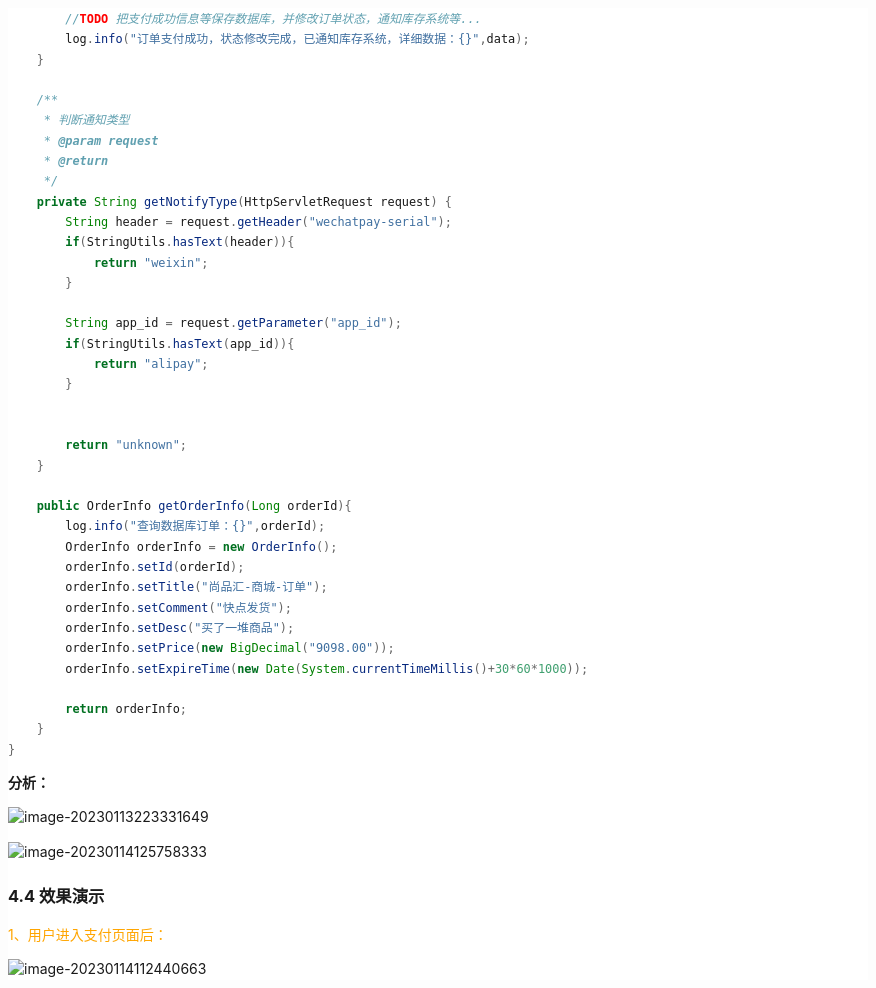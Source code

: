 ```java
        //TODO 把支付成功信息等保存数据库，并修改订单状态，通知库存系统等...
        log.info("订单支付成功，状态修改完成，已通知库存系统，详细数据：{}",data);
    }

    /**
     * 判断通知类型
     * @param request
     * @return
     */
    private String getNotifyType(HttpServletRequest request) {
        String header = request.getHeader("wechatpay-serial");
        if(StringUtils.hasText(header)){
            return "weixin";
        }

        String app_id = request.getParameter("app_id");
        if(StringUtils.hasText(app_id)){
            return "alipay";
        }


        return "unknown";
    }

    public OrderInfo getOrderInfo(Long orderId){
        log.info("查询数据库订单：{}",orderId);
        OrderInfo orderInfo = new OrderInfo();
        orderInfo.setId(orderId);
        orderInfo.setTitle("尚品汇-商城-订单");
        orderInfo.setComment("快点发货");
        orderInfo.setDesc("买了一堆商品");
        orderInfo.setPrice(new BigDecimal("9098.00"));
        orderInfo.setExpireTime(new Date(System.currentTimeMillis()+30*60*1000));

        return orderInfo;
    }
}
```

**分析：**

![image-20230113223331649](https://img-blog.csdnimg.cn/img_convert/543a45872d4d17617504e7dea6c7119f.png)

![image-20230114125758333](https://img-blog.csdnimg.cn/img_convert/3267819573fb85bf35740bd55b7048b1.png)

### 4.4 效果演示

<font color=orange>1、用户进入支付页面后：</font>

![image-20230114112440663](https://img-blog.csdnimg.cn/img_convert/b1235253e3ce038125552750ac0c3b65.png)
